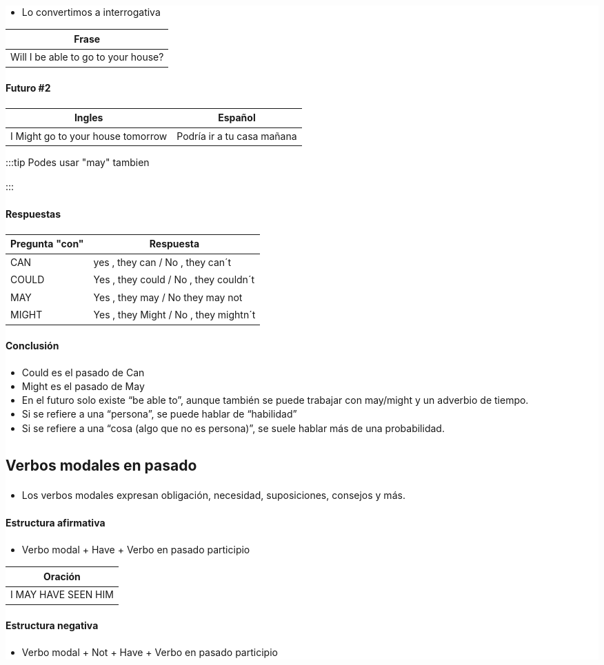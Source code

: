 - Lo convertimos a interrogativa

| Frase | 
| - | 
|  Will I  be able to go to your house?    | 


#### Futuro #2

| Ingles | Español |
| - | - | 
| I Might go to your house tomorrow     | Podría ir a tu casa mañana |

:::tip
Podes usar "may" tambien

:::


#### Respuestas

| Pregunta "con" | Respuesta |
| - | - |
|  CAN |  yes , they can / No , they can´t |
|  COULD |  Yes , they could / No , they couldn´t |
|  MAY |  Yes , they may / No they may not |
|  MIGHT |  Yes , they Might / No , they mightn´t |


#### Conclusión
- Could es el pasado de Can
- Might es el pasado de May
- En el futuro solo existe “be able to”, aunque también se puede trabajar con may/might y un adverbio de tiempo.
- Si se refiere a una “persona”, se puede hablar de “habilidad”
- Si se refiere a una “cosa (algo que no es persona)”, se suele hablar más de una probabilidad.


## Verbos modales en pasado
- Los verbos modales expresan obligación, necesidad, suposiciones, consejos y más.



#### Estructura afirmativa
- Verbo modal + Have + Verbo en pasado participio

| Oración |
| - |
| I MAY HAVE SEEN HIM  |
#### Estructura negativa
- Verbo modal + Not + Have + Verbo en pasado participio
